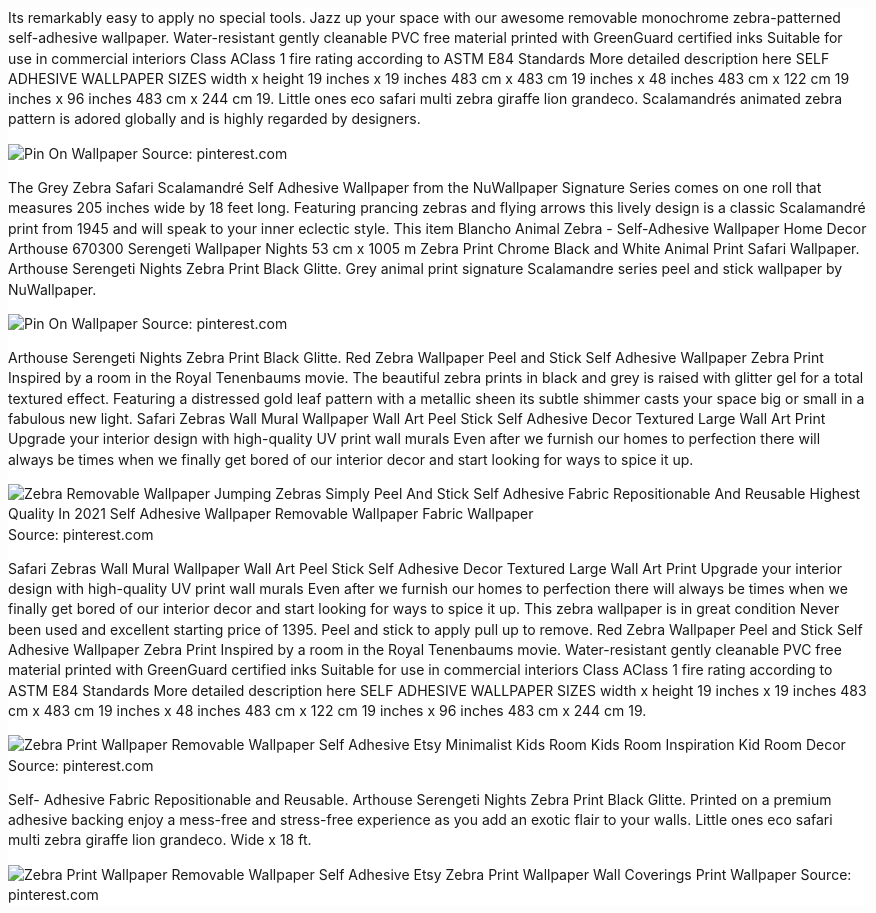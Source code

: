 Its remarkably easy to apply no special tools. Jazz up your space with our awesome removable monochrome zebra-patterned self-adhesive wallpaper. Water-resistant gently cleanable PVC free material printed with GreenGuard certified inks Suitable for use in commercial interiors Class AClass 1 fire rating according to ASTM E84 Standards More detailed description here SELF ADHESIVE WALLPAPER SIZES width x height 19 inches x 19 inches 483 cm x 483 cm 19 inches x 48 inches 483 cm x 122 cm 19 inches x 96 inches 483 cm x 244 cm 19. Little ones eco safari multi zebra giraffe lion grandeco. Scalamandrés animated zebra pattern is adored globally and is highly regarded by designers.

![Pin On Wallpaper](https://i.pinimg.com/originals/7d/4e/82/7d4e8279c6412da953cbb25a7b2498a9.jpg "Pin On Wallpaper")
Source: pinterest.com

The Grey Zebra Safari Scalamandré Self Adhesive Wallpaper from the NuWallpaper Signature Series comes on one roll that measures 205 inches wide by 18 feet long. Featuring prancing zebras and flying arrows this lively design is a classic Scalamandré print from 1945 and will speak to your inner eclectic style. This item Blancho Animal Zebra - Self-Adhesive Wallpaper Home Decor Arthouse 670300 Serengeti Wallpaper Nights 53 cm x 1005 m Zebra Print Chrome Black and White Animal Print Safari Wallpaper. Arthouse Serengeti Nights Zebra Print Black Glitte. Grey animal print signature Scalamandre series peel and stick wallpaper by NuWallpaper.

![Pin On Wallpaper](https://i.pinimg.com/736x/64/c2/4a/64c24afdbf60c5a83e90abdeb70cb21b.jpg "Pin On Wallpaper")
Source: pinterest.com

Arthouse Serengeti Nights Zebra Print Black Glitte. Red Zebra Wallpaper Peel and Stick Self Adhesive Wallpaper Zebra Print Inspired by a room in the Royal Tenenbaums movie. The beautiful zebra prints in black and grey is raised with glitter gel for a total textured effect. Featuring a distressed gold leaf pattern with a metallic sheen its subtle shimmer casts your space big or small in a fabulous new light. Safari Zebras Wall Mural Wallpaper Wall Art Peel Stick Self Adhesive Decor Textured Large Wall Art Print Upgrade your interior design with high-quality UV print wall murals Even after we furnish our homes to perfection there will always be times when we finally get bored of our interior decor and start looking for ways to spice it up.

![Zebra Removable Wallpaper Jumping Zebras Simply Peel And Stick Self Adhesive Fabric Repositionable And Reusable Highest Quality In 2021 Self Adhesive Wallpaper Removable Wallpaper Fabric Wallpaper](https://i.pinimg.com/originals/9d/45/93/9d4593d6700aced97929e23bef23dec2.png "Zebra Removable Wallpaper Jumping Zebras Simply Peel And Stick Self Adhesive Fabric Repositionable And Reusable Highest Quality In 2021 Self Adhesive Wallpaper Removable Wallpaper Fabric Wallpaper")
Source: pinterest.com

Safari Zebras Wall Mural Wallpaper Wall Art Peel Stick Self Adhesive Decor Textured Large Wall Art Print Upgrade your interior design with high-quality UV print wall murals Even after we furnish our homes to perfection there will always be times when we finally get bored of our interior decor and start looking for ways to spice it up. This zebra wallpaper is in great condition Never been used and excellent starting price of 1395. Peel and stick to apply pull up to remove. Red Zebra Wallpaper Peel and Stick Self Adhesive Wallpaper Zebra Print Inspired by a room in the Royal Tenenbaums movie. Water-resistant gently cleanable PVC free material printed with GreenGuard certified inks Suitable for use in commercial interiors Class AClass 1 fire rating according to ASTM E84 Standards More detailed description here SELF ADHESIVE WALLPAPER SIZES width x height 19 inches x 19 inches 483 cm x 483 cm 19 inches x 48 inches 483 cm x 122 cm 19 inches x 96 inches 483 cm x 244 cm 19.

![Zebra Print Wallpaper Removable Wallpaper Self Adhesive Etsy Minimalist Kids Room Kids Room Inspiration Kid Room Decor](https://i.pinimg.com/originals/2d/4d/70/2d4d70ac7017a642329fc5f9e0fd9497.jpg "Zebra Print Wallpaper Removable Wallpaper Self Adhesive Etsy Minimalist Kids Room Kids Room Inspiration Kid Room Decor")
Source: pinterest.com

Self- Adhesive Fabric Repositionable and Reusable. Arthouse Serengeti Nights Zebra Print Black Glitte. Printed on a premium adhesive backing enjoy a mess-free and stress-free experience as you add an exotic flair to your walls. Little ones eco safari multi zebra giraffe lion grandeco. Wide x 18 ft.

![Zebra Print Wallpaper Removable Wallpaper Self Adhesive Etsy Zebra Print Wallpaper Wall Coverings Print Wallpaper](https://i.pinimg.com/originals/f0/38/0a/f0380a713a8e8240cc1e69631ef52319.jpg "Zebra Print Wallpaper Removable Wallpaper Self Adhesive Etsy Zebra Print Wallpaper Wall Coverings Print Wallpaper")
Source: pinterest.com
